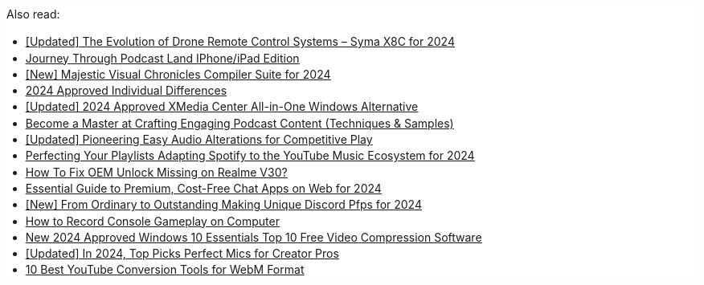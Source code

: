 

<ins class="adsbygoogle"
     style="display:block"
     data-ad-client="ca-pub-7571918770474297"
     data-ad-slot="8358498916"
     data-ad-format="auto"
     data-full-width-responsive="true"></ins>


<span class="atpl-alsoreadstyle">Also read:</span>
<div><ul>
<li><a href="https://fox-glue.techidaily.com/updated-the-evolution-of-drone-remote-control-systems-syma-x8c-for-2024/"><u>[Updated] The Evolution of Drone Remote Control Systems – Syma X8C for 2024</u></a></li>
<li><a href="https://fox-glue.techidaily.com/journey-through-podcast-land-iphoneipad-edition/"><u>Journey Through Podcast Land  IPhone/iPad Edition</u></a></li>
<li><a href="https://fox-glue.techidaily.com/new-majestic-visual-chronicles-compiler-suite-for-2024/"><u>[New] Majestic Visual Chronicles Compiler Suite for 2024</u></a></li>
<li><a href="https://fox-glue.techidaily.com/2024-approved-individual-differences/"><u>2024 Approved  Individual Differences</u></a></li>
<li><a href="https://fox-glue.techidaily.com/updated-2024-approved-xmedia-center-all-in-one-windows-alternative/"><u>[Updated] 2024 Approved  XMedia Center  All-in-One Windows Alternative</u></a></li>
<li><a href="https://fox-glue.techidaily.com/become-a-master-at-crafting-engaging-podcast-content-techniques-and-samples/"><u>Become a Master at Crafting Engaging Podcast Content (Techniques & Samples)</u></a></li>
<li><a href="https://fox-glue.techidaily.com/updated-pioneering-easy-audio-alterations-for-competitive-play/"><u>[Updated] Pioneering Easy Audio Alterations for Competitive Play</u></a></li>
<li><a href="https://facebook-video-footage.techidaily.com/perfecting-your-playlists-adapting-spotify-to-the-youtube-music-ecosystem-for-2024/"><u>Perfecting Your Playlists  Adapting Spotify to the YouTube Music Ecosystem for 2024</u></a></li>
<li><a href="https://easy-unlock-android.techidaily.com/how-to-fix-oem-unlock-missing-on-realme-v30-by-drfone-android/"><u>How To Fix OEM Unlock Missing on Realme V30?</u></a></li>
<li><a href="https://digital-screen-recording.techidaily.com/essential-guide-to-premium-cost-free-chat-apps-on-web-for-2024/"><u>Essential Guide to Premium, Cost-Free Chat Apps on Web for 2024</u></a></li>
<li><a href="https://discord-videos.techidaily.com/new-from-ordinary-to-outstanding-making-unique-discord-pfps-for-2024/"><u>[New] From Ordinary to Outstanding  Making Unique Discord Pfps for 2024</u></a></li>
<li><a href="https://video-screen-grab.techidaily.com/how-to-record-console-gameplay-on-computer/"><u>How to Record Console Gameplay on Computer</u></a></li>
<li><a href="https://ai-video-apps.techidaily.com/new-2024-approved-windows-10-essentials-top-10-free-video-compression-software/"><u>New 2024 Approved Windows 10 Essentials Top 10 Free Video Compression Software</u></a></li>
<li><a href="https://youtube-web.techidaily.com/ed-in-2024-top-picks-perfect-mics-for-creator-pros/"><u>[Updated] In 2024, Top Picks  Perfect Mics for Creator Pros</u></a></li>
<li><a href="https://youtube-clips.techidaily.com/10-best-youtube-conversion-tools-for-webm-format/"><u>10 Best YouTube Conversion Tools for WebM Format</u></a></li>
</ul></div>
